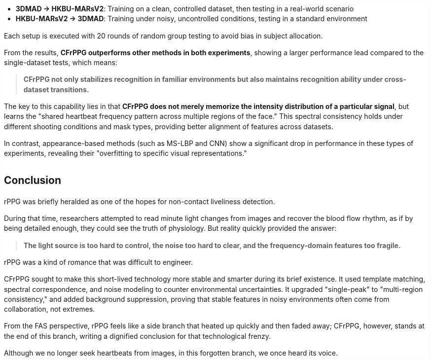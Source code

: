 - **3DMAD → HKBU-MARsV2**: Training on a clean, controlled dataset, then testing in a real-world scenario
- **HKBU-MARsV2 → 3DMAD**: Training under noisy, uncontrolled conditions, testing in a standard environment

Each setup is executed with 20 rounds of random group testing to avoid bias in subject allocation.

From the results, **CFrPPG outperforms other methods in both experiments**, showing a larger performance lead compared to the single-dataset tests, which means:

> **CFrPPG not only stabilizes recognition in familiar environments but also maintains recognition ability under cross-dataset transitions.**

The key to this capability lies in that **CFrPPG does not merely memorize the intensity distribution of a particular signal**, but learns the "shared heartbeat frequency pattern across multiple regions of the face." This spectral consistency holds under different shooting conditions and mask types, providing better alignment of features across datasets.

In contrast, appearance-based methods (such as MS-LBP and CNN) show a significant drop in performance in these types of experiments, revealing their "overfitting to specific visual representations."

## Conclusion

rPPG was briefly heralded as one of the hopes for non-contact liveliness detection.

During that time, researchers attempted to read minute light changes from images and recover the blood flow rhythm, as if by being detailed enough, they could see the truth of physiology. But reality quickly provided the answer:

> **The light source is too hard to control, the noise too hard to clear, and the frequency-domain features too fragile.**

rPPG was a kind of romance that was difficult to engineer.

CFrPPG sought to make this short-lived technology more stable and smarter during its brief existence. It used template matching, spectral correspondence, and noise modeling to counter environmental uncertainties. It upgraded "single-peak" to "multi-region consistency," and added background suppression, proving that stable features in noisy environments often come from collaboration, not extremes.

From the FAS perspective, rPPG feels like a side branch that heated up quickly and then faded away; CFrPPG, however, stands at the end of this branch, writing a dignified conclusion for that technological frenzy.

Although we no longer seek heartbeats from images, in this forgotten branch, we once heard its voice.
